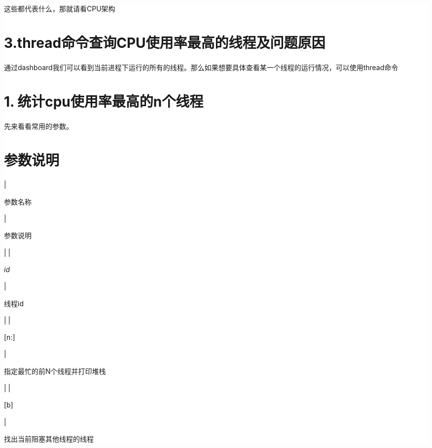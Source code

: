 这些都代表什么，那就请看CPU架构



# 3.thread命令查询CPU使用率最高的线程及问题原因

通过dashboard我们可以看到当前进程下运行的所有的线程。那么如果想要具体查看某一个线程的运行情况，可以使用thread命令

# 1. 统计cpu使用率最高的n个线程

先来看看常用的参数。

# 参数说明

|

参数名称

|

参数说明

|
|

*id*

|

线程id

|
|

[n:]

|

指定最忙的前N个线程并打印堆栈

|
|

[b]

|

找出当前阻塞其他线程的线程
